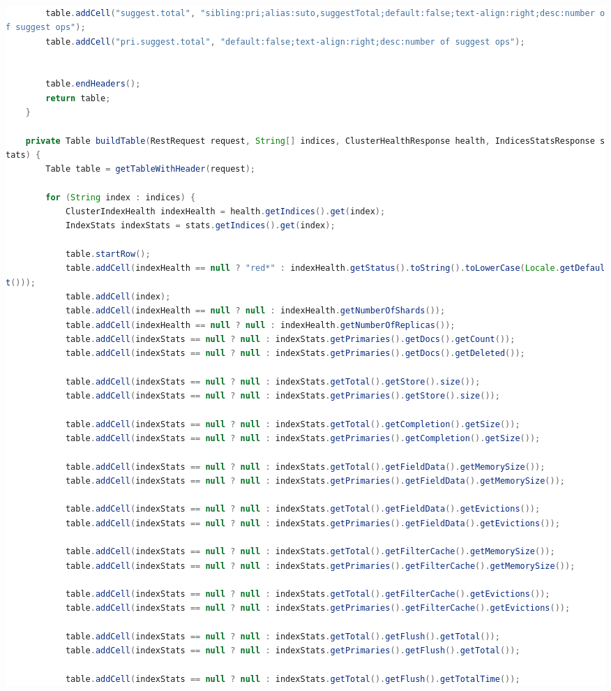 ```java
        table.addCell("suggest.total", "sibling:pri;alias:suto,suggestTotal;default:false;text-align:right;desc:number of suggest ops");
        table.addCell("pri.suggest.total", "default:false;text-align:right;desc:number of suggest ops");


        table.endHeaders();
        return table;
    }

    private Table buildTable(RestRequest request, String[] indices, ClusterHealthResponse health, IndicesStatsResponse stats) {
        Table table = getTableWithHeader(request);

        for (String index : indices) {
            ClusterIndexHealth indexHealth = health.getIndices().get(index);
            IndexStats indexStats = stats.getIndices().get(index);

            table.startRow();
            table.addCell(indexHealth == null ? "red*" : indexHealth.getStatus().toString().toLowerCase(Locale.getDefault()));
            table.addCell(index);
            table.addCell(indexHealth == null ? null : indexHealth.getNumberOfShards());
            table.addCell(indexHealth == null ? null : indexHealth.getNumberOfReplicas());
            table.addCell(indexStats == null ? null : indexStats.getPrimaries().getDocs().getCount());
            table.addCell(indexStats == null ? null : indexStats.getPrimaries().getDocs().getDeleted());

            table.addCell(indexStats == null ? null : indexStats.getTotal().getStore().size());
            table.addCell(indexStats == null ? null : indexStats.getPrimaries().getStore().size());

            table.addCell(indexStats == null ? null : indexStats.getTotal().getCompletion().getSize());
            table.addCell(indexStats == null ? null : indexStats.getPrimaries().getCompletion().getSize());

            table.addCell(indexStats == null ? null : indexStats.getTotal().getFieldData().getMemorySize());
            table.addCell(indexStats == null ? null : indexStats.getPrimaries().getFieldData().getMemorySize());

            table.addCell(indexStats == null ? null : indexStats.getTotal().getFieldData().getEvictions());
            table.addCell(indexStats == null ? null : indexStats.getPrimaries().getFieldData().getEvictions());

            table.addCell(indexStats == null ? null : indexStats.getTotal().getFilterCache().getMemorySize());
            table.addCell(indexStats == null ? null : indexStats.getPrimaries().getFilterCache().getMemorySize());

            table.addCell(indexStats == null ? null : indexStats.getTotal().getFilterCache().getEvictions());
            table.addCell(indexStats == null ? null : indexStats.getPrimaries().getFilterCache().getEvictions());

            table.addCell(indexStats == null ? null : indexStats.getTotal().getFlush().getTotal());
            table.addCell(indexStats == null ? null : indexStats.getPrimaries().getFlush().getTotal());

            table.addCell(indexStats == null ? null : indexStats.getTotal().getFlush().getTotalTime());
```